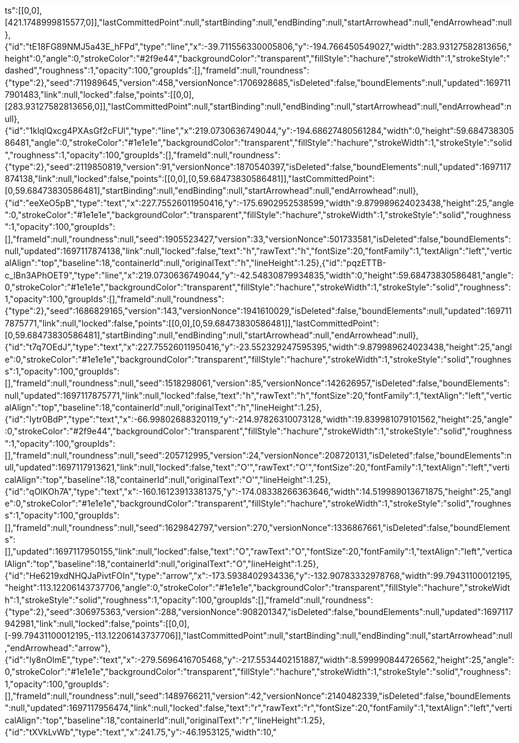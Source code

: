 ts":[[0,0],[421.1748999815577,0]],"lastCommittedPoint":null,"startBinding":null,"endBinding":null,"startArrowhead":null,"endArrowhead":null},{"id":"tE18FG89NMJ5a43E_hFPd","type":"line","x":-39.711556330005806,"y":-194.766450549027,"width":283.93127582813656,"height":0,"angle":0,"strokeColor":"#2f9e44","backgroundColor":"transparent","fillStyle":"hachure","strokeWidth":1,"strokeStyle":"dashed","roughness":1,"opacity":100,"groupIds":[],"frameId":null,"roundness":{"type":2},"seed":711989645,"version":458,"versionNonce":1706928685,"isDeleted":false,"boundElements":null,"updated":1697117901483,"link":null,"locked":false,"points":[[0,0],[283.93127582813656,0]],"lastCommittedPoint":null,"startBinding":null,"endBinding":null,"startArrowhead":null,"endArrowhead":null},{"id":"1klqlQxcg4PXAsGf2cFUl","type":"line","x":219.0730636749044,"y":-194.68627480561284,"width":0,"height":59.68473830586481,"angle":0,"strokeColor":"#1e1e1e","backgroundColor":"transparent","fillStyle":"hachure","strokeWidth":1,"strokeStyle":"solid","roughness":1,"opacity":100,"groupIds":[],"frameId":null,"roundness":{"type":2},"seed":2119850819,"version":91,"versionNonce":1870540397,"isDeleted":false,"boundElements":null,"updated":1697117874138,"link":null,"locked":false,"points":[[0,0],[0,59.68473830586481]],"lastCommittedPoint":[0,59.68473830586481],"startBinding":null,"endBinding":null,"startArrowhead":null,"endArrowhead":null},{"id":"eeXeO5pB","type":"text","x":227.75526011950416,"y":-175.6902952538599,"width":9.879989624023438,"height":25,"angle":0,"strokeColor":"#1e1e1e","backgroundColor":"transparent","fillStyle":"hachure","strokeWidth":1,"strokeStyle":"solid","roughness":1,"opacity":100,"groupIds":[],"frameId":null,"roundness":null,"seed":1905523427,"version":33,"versionNonce":501733581,"isDeleted":false,"boundElements":null,"updated":1697117874138,"link":null,"locked":false,"text":"h","rawText":"h","fontSize":20,"fontFamily":1,"textAlign":"left","verticalAlign":"top","baseline":18,"containerId":null,"originalText":"h","lineHeight":1.25},{"id":"pqzETTB-c_lBn3APhOET9","type":"line","x":219.0730636749044,"y":-42.54830879934835,"width":0,"height":59.68473830586481,"angle":0,"strokeColor":"#1e1e1e","backgroundColor":"transparent","fillStyle":"hachure","strokeWidth":1,"strokeStyle":"solid","roughness":1,"opacity":100,"groupIds":[],"frameId":null,"roundness":{"type":2},"seed":1686829165,"version":143,"versionNonce":1941610029,"isDeleted":false,"boundElements":null,"updated":1697117875771,"link":null,"locked":false,"points":[[0,0],[0,59.68473830586481]],"lastCommittedPoint":[0,59.68473830586481],"startBinding":null,"endBinding":null,"startArrowhead":null,"endArrowhead":null},{"id":"t7q7OEdJ","type":"text","x":227.75526011950416,"y":-23.552329247595395,"width":9.879989624023438,"height":25,"angle":0,"strokeColor":"#1e1e1e","backgroundColor":"transparent","fillStyle":"hachure","strokeWidth":1,"strokeStyle":"solid","roughness":1,"opacity":100,"groupIds":[],"frameId":null,"roundness":null,"seed":1518298061,"version":85,"versionNonce":142626957,"isDeleted":false,"boundElements":null,"updated":1697117875771,"link":null,"locked":false,"text":"h","rawText":"h","fontSize":20,"fontFamily":1,"textAlign":"left","verticalAlign":"top","baseline":18,"containerId":null,"originalText":"h","lineHeight":1.25},{"id":"Iytr0BdP","type":"text","x":-66.99802688320119,"y":-214.97826310073128,"width":19.839981079101562,"height":25,"angle":0,"strokeColor":"#2f9e44","backgroundColor":"transparent","fillStyle":"hachure","strokeWidth":1,"strokeStyle":"solid","roughness":1,"opacity":100,"groupIds":[],"frameId":null,"roundness":null,"seed":205712995,"version":24,"versionNonce":208720131,"isDeleted":false,"boundElements":null,"updated":1697117913621,"link":null,"locked":false,"text":"O'","rawText":"O'","fontSize":20,"fontFamily":1,"textAlign":"left","verticalAlign":"top","baseline":18,"containerId":null,"originalText":"O'","lineHeight":1.25},{"id":"qOlKOh7A","type":"text","x":-160.16123913381375,"y":-174.08338266363646,"width":14.519989013671875,"height":25,"angle":0,"strokeColor":"#1e1e1e","backgroundColor":"transparent","fillStyle":"hachure","strokeWidth":1,"strokeStyle":"solid","roughness":1,"opacity":100,"groupIds":[],"frameId":null,"roundness":null,"seed":1629842797,"version":270,"versionNonce":1336867661,"isDeleted":false,"boundElements":[],"updated":1697117950155,"link":null,"locked":false,"text":"O","rawText":"O","fontSize":20,"fontFamily":1,"textAlign":"left","verticalAlign":"top","baseline":18,"containerId":null,"originalText":"O","lineHeight":1.25},{"id":"He6219xdNHQJaPivtFOIn","type":"arrow","x":-173.5938402934336,"y":-132.90783332978768,"width":99.79431100012195,"height":113.12206143737706,"angle":0,"strokeColor":"#1e1e1e","backgroundColor":"transparent","fillStyle":"hachure","strokeWidth":1,"strokeStyle":"solid","roughness":1,"opacity":100,"groupIds":[],"frameId":null,"roundness":{"type":2},"seed":306975363,"version":288,"versionNonce":908201347,"isDeleted":false,"boundElements":null,"updated":1697117942981,"link":null,"locked":false,"points":[[0,0],[-99.79431100012195,-113.12206143737706]],"lastCommittedPoint":null,"startBinding":null,"endBinding":null,"startArrowhead":null,"endArrowhead":"arrow"},{"id":"ly8nOlmE","type":"text","x":-279.5696416705468,"y":-217.5534402151887,"width":8.599990844726562,"height":25,"angle":0,"strokeColor":"#1e1e1e","backgroundColor":"transparent","fillStyle":"hachure","strokeWidth":1,"strokeStyle":"solid","roughness":1,"opacity":100,"groupIds":[],"frameId":null,"roundness":null,"seed":1489766211,"version":42,"versionNonce":2140482339,"isDeleted":false,"boundElements":null,"updated":1697117956474,"link":null,"locked":false,"text":"r","rawText":"r","fontSize":20,"fontFamily":1,"textAlign":"left","verticalAlign":"top","baseline":18,"containerId":null,"originalText":"r","lineHeight":1.25},{"id":"tXVkLvWb","type":"text","x":241.75,"y":-46.1953125,"width":10,"